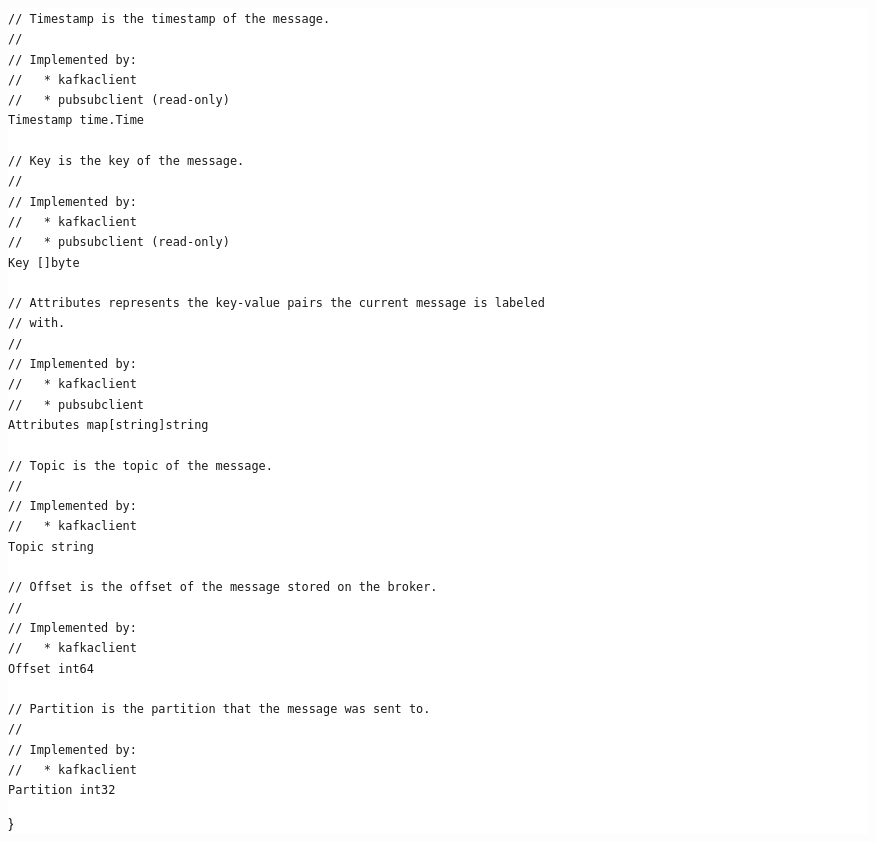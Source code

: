    // Timestamp is the timestamp of the message.
    //
    // Implemented by:
    //   * kafkaclient
    //   * pubsubclient (read-only)
    Timestamp time.Time

    // Key is the key of the message.
    //
    // Implemented by:
    //   * kafkaclient
    //   * pubsubclient (read-only)
    Key []byte

    // Attributes represents the key-value pairs the current message is labeled
    // with.
    //
    // Implemented by:
    //   * kafkaclient
    //   * pubsubclient
    Attributes map[string]string

    // Topic is the topic of the message.
    //
    // Implemented by:
    //   * kafkaclient
    Topic string

    // Offset is the offset of the message stored on the broker.
    //
    // Implemented by:
    //   * kafkaclient
    Offset int64

    // Partition is the partition that the message was sent to.
    //
    // Implemented by:
    //   * kafkaclient
    Partition int32
}
